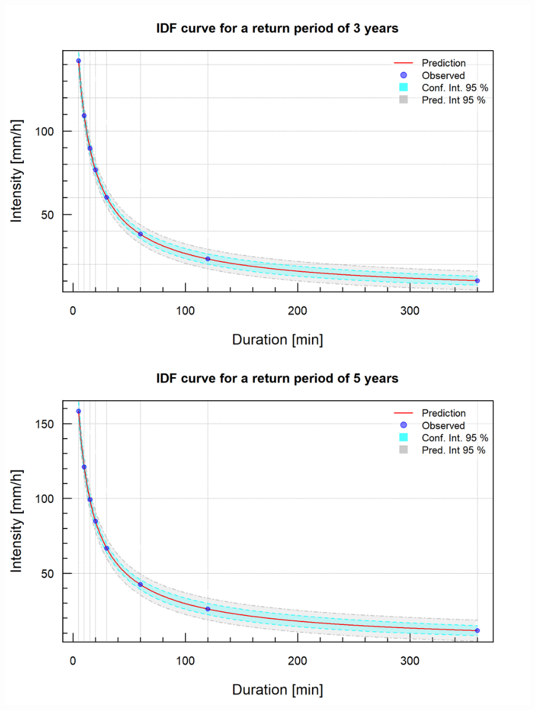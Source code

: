 <img src="README-unnamed-chunk-2-11.png" width="100%" style="display: block; margin: auto;" /><img src="README-unnamed-chunk-2-12.png" width="100%" style="display: block; margin: auto;" />